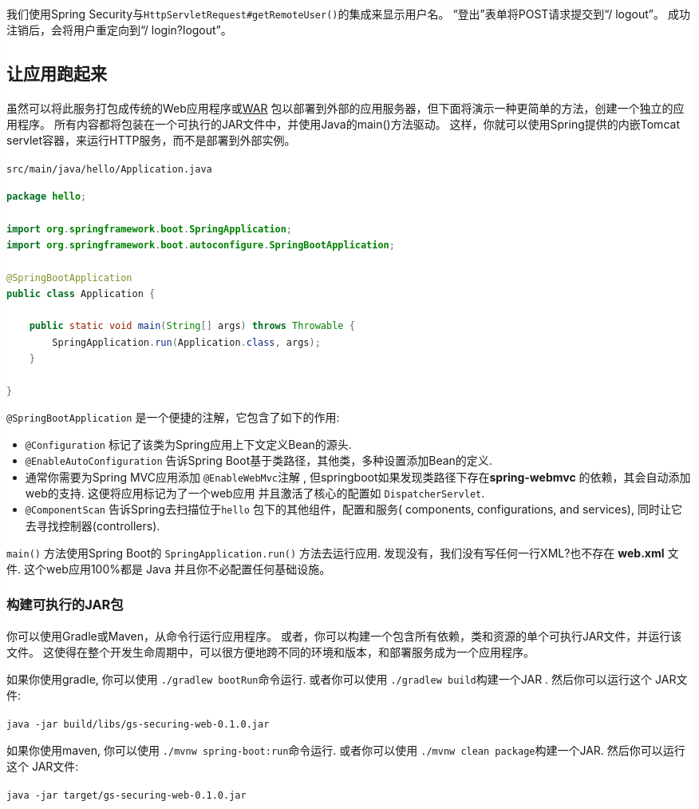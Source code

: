 我们使用Spring Security与`HttpServletRequest#getRemoteUser()`的集成来显示用户名。 “登出”表单将POST请求提交到“/ logout”。 成功注销后，会将用户重定向到“/ login?logout”。

## 让应用跑起来

虽然可以将此服务打包成传统的Web应用程序或[WAR](https://spring.io/understanding/WAR) 包以部署到外部的应用服务器，但下面将演示一种更简单的方法，创建一个独立的应用程序。 所有内容都将包装在一个可执行的JAR文件中，并使用Java的main()方法驱动。 这样，你就可以使用Spring提供的内嵌Tomcat servlet容器，来运行HTTP服务，而不是部署到外部实例。

`src/main/java/hello/Application.java`

```java
package hello;

import org.springframework.boot.SpringApplication;
import org.springframework.boot.autoconfigure.SpringBootApplication;

@SpringBootApplication
public class Application {

    public static void main(String[] args) throws Throwable {
        SpringApplication.run(Application.class, args);
    }

}
```

`@SpringBootApplication` 是一个便捷的注解，它包含了如下的作用:

- `@Configuration` 标记了该类为Spring应用上下文定义Bean的源头.
- `@EnableAutoConfiguration` 告诉Spring Boot基于类路径，其他类，多种设置添加Bean的定义.
- 通常你需要为Spring MVC应用添加 `@EnableWebMvc`注解 , 但springboot如果发现类路径下存在**spring-webmvc** 的依赖，其会自动添加web的支持. 这便将应用标记为了一个web应用 并且激活了核心的配置如 `DispatcherServlet`.
- `@ComponentScan` 告诉Spring去扫描位于`hello` 包下的其他组件，配置和服务( components, configurations, and services), 同时让它去寻找控制器(controllers).

 `main()` 方法使用Spring Boot的 `SpringApplication.run()` 方法去运行应用. 发现没有，我们没有写任何一行XML?也不存在 **web.xml** 文件. 这个web应用100%都是 Java 并且你不必配置任何基础设施。

### 构建可执行的JAR包

你可以使用Gradle或Maven，从命令行运行应用程序。 或者，你可以构建一个包含所有依赖，类和资源的单个可执行JAR文件，并运行该文件。 这使得在整个开发生命周期中，可以很方便地跨不同的环境和版本，和部署服务成为一个应用程序。

如果你使用gradle, 你可以使用 `./gradlew bootRun`命令运行. 或者你可以使用 `./gradlew build`构建一个JAR . 然后你可以运行这个 JAR文件:

```shell
java -jar build/libs/gs-securing-web-0.1.0.jar
```

如果你使用maven, 你可以使用 `./mvnw spring-boot:run`命令运行. 或者你可以使用 `./mvnw clean package`构建一个JAR. 然后你可以运行这个 JAR文件:

```shell
java -jar target/gs-securing-web-0.1.0.jar
```
